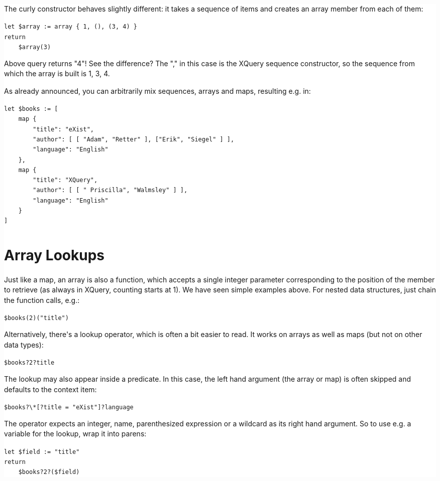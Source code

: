 The curly constructor behaves slightly different: it takes a sequence of items and creates an array member from each of them:

```xquery
let $array := array { 1, (), (3, 4) }
return
    $array(3)
```

Above query returns "4"! See the difference? The "," in this case is the XQuery sequence constructor, so the sequence from which the array is built is 1, 3, 4.

As already announced, you can arbitrarily mix sequences, arrays and maps, resulting e.g. in:

```xquery
let $books := [
    map {
        "title": "eXist",
        "author": [ [ "Adam", "Retter" ], ["Erik", "Siegel" ] ],
        "language": "English"
    },
    map {
        "title": "XQuery",
        "author": [ [ " Priscilla", "Walmsley" ] ],
        "language": "English"
    }
]
```

# Array Lookups

Just like a map, an array is also a function, which accepts a single integer parameter corresponding to the position of the member to retrieve (as always in XQuery, counting starts at 1). We have seen simple examples above. For nested data structures, just chain the function calls, e.g.:

```xquery
$books(2)("title")
```

Alternatively, there's a lookup operator, which is often a bit easier to read. It works on arrays as well as maps (but not on other data types):

```xquery
$books?2?title
```

The lookup may also appear inside a predicate. In this case, the left hand argument (the array or map) is often skipped and defaults to the context item:

```xquery
$books?\*[?title = "eXist"]?language
```

The operator expects an integer, name, parenthesized expression or a wildcard as its right hand argument. So to use e.g. a variable for the lookup, wrap it into parens:

```xquery
let $field := "title"
return
    $books?2?($field)
```
